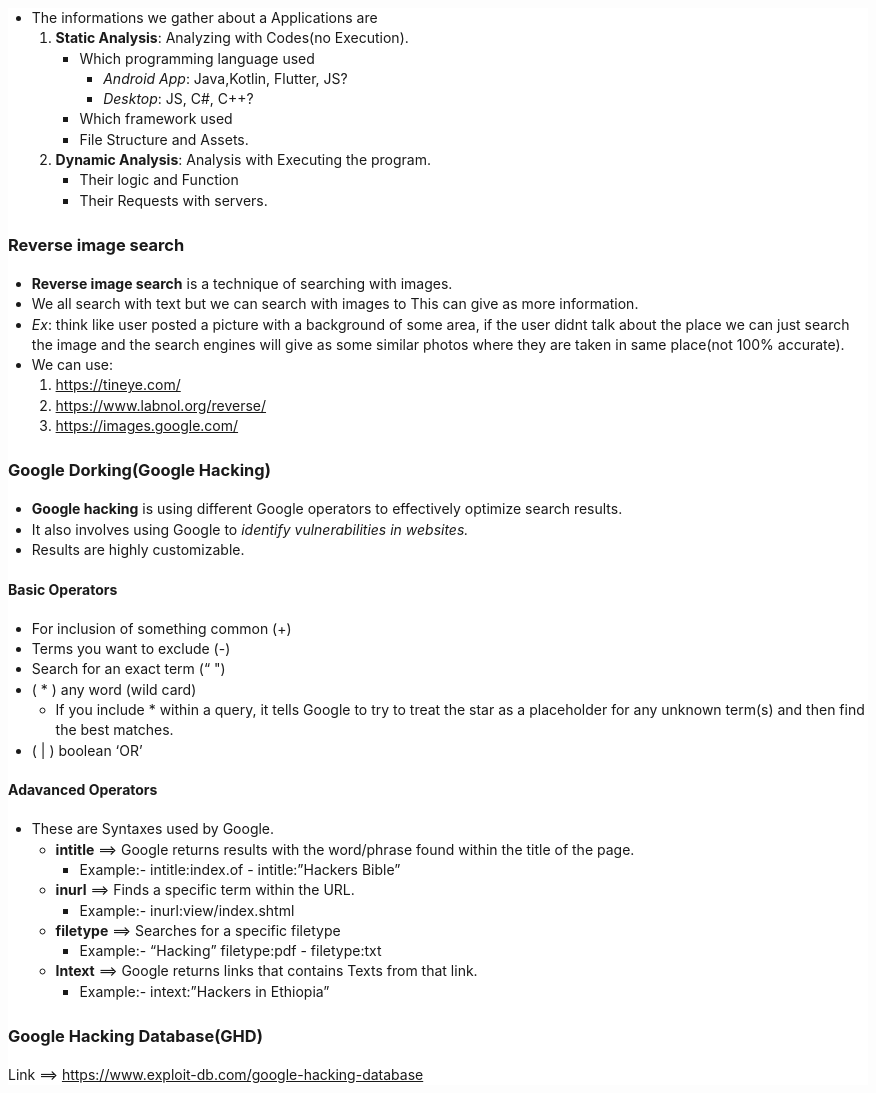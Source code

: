 - The informations we gather about a Applications are
    1. **Static Analysis**: Analyzing with Codes(no Execution).
        - Which programming language used
            - *Android App*: Java,Kotlin, Flutter, JS?
            - *Desktop*: JS, C#, C++?
        - Which framework used
        - File Structure and Assets.
    2. **Dynamic Analysis**: Analysis with Executing the program.
        - Their logic and Function
        - Their Requests with servers.

### Reverse image search

- **Reverse image search** is a technique of searching with images.
- We all search with text but we can search with images to This can give as more information.
- *Ex*: think like user posted a picture with a background of some area, if the user didnt talk about the place we can just search the image and the search engines will give as some similar photos where they are taken in same place(not 100% accurate).
- We can use:
    1. https://tineye.com/
    2. https://www.labnol.org/reverse/
    3. https://images.google.com/ 

### Google Dorking(Google Hacking)

- **Google hacking** is using different Google operators to effectively optimize search results.
- It also involves using Google to *identify vulnerabilities in websites.*
- Results are highly customizable.

#### Basic Operators

- For inclusion of something common (+) 
- Terms you want to exclude (-)
- Search for an exact term (“ ")
- ( * ) any word (wild card)
    - If you include * within a query, it tells Google to try to treat the star as a placeholder for any unknown term(s) and then find the best matches.
- ( | ) boolean ‘OR’

#### Adavanced Operators

- These are Syntaxes used by Google.	
    - **intitle** ==> Google returns results with the word/phrase found within the title of the page.
        - Example:- intitle:index.of
                  - intitle:”Hackers Bible”
    - **inurl** ==> Finds a specific term within the URL.
        - Example:- inurl:view/index.shtml
    - **filetype** ==> Searches for a specific filetype
        - Example:- “Hacking” filetype:pdf
                  - filetype:txt
    - **Intext** ==> Google returns links that contains Texts from that link.
        - Example:- intext:”Hackers in Ethiopia”


### Google Hacking Database(GHD)

Link ==> https://www.exploit-db.com/google-hacking-database